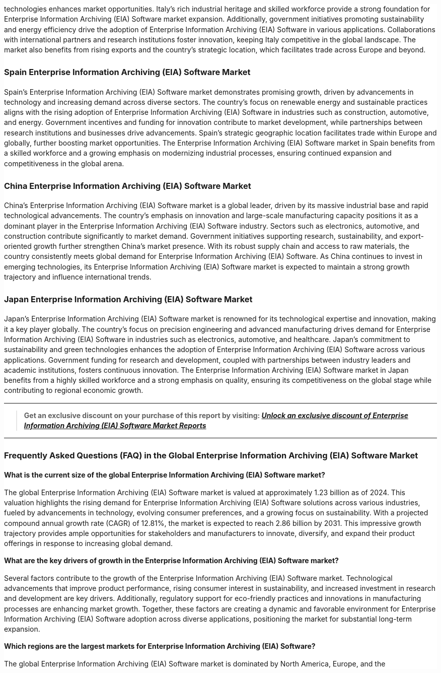 technologies enhances market opportunities. Italy&rsquo;s rich industrial heritage and skilled workforce provide a strong foundation for Enterprise Information Archiving (EIA) Software market expansion. Additionally, government initiatives promoting sustainability and energy efficiency drive the adoption of Enterprise Information Archiving (EIA) Software in various applications. Collaborations with international partners and research institutions foster innovation, keeping Italy competitive in the global landscape. The market also benefits from rising exports and the country&rsquo;s strategic location, which facilitates trade across Europe and beyond.</p><h3>Spain Enterprise Information Archiving (EIA) Software Market</h3><p>Spain&rsquo;s Enterprise Information Archiving (EIA) Software market demonstrates promising growth, driven by advancements in technology and increasing demand across diverse sectors. The country&rsquo;s focus on renewable energy and sustainable practices aligns with the rising adoption of Enterprise Information Archiving (EIA) Software in industries such as construction, automotive, and energy. Government incentives and funding for innovation contribute to market development, while partnerships between research institutions and businesses drive advancements. Spain&rsquo;s strategic geographic location facilitates trade within Europe and globally, further boosting market opportunities. The Enterprise Information Archiving (EIA) Software market in Spain benefits from a skilled workforce and a growing emphasis on modernizing industrial processes, ensuring continued expansion and competitiveness in the global arena.</p><h3>China Enterprise Information Archiving (EIA) Software Market</h3><p>China&rsquo;s Enterprise Information Archiving (EIA) Software market is a global leader, driven by its massive industrial base and rapid technological advancements. The country&rsquo;s emphasis on innovation and large-scale manufacturing capacity positions it as a dominant player in the Enterprise Information Archiving (EIA) Software industry. Sectors such as electronics, automotive, and construction contribute significantly to market demand. Government initiatives supporting research, sustainability, and export-oriented growth further strengthen China&rsquo;s market presence. With its robust supply chain and access to raw materials, the country consistently meets global demand for Enterprise Information Archiving (EIA) Software. As China continues to invest in emerging technologies, its Enterprise Information Archiving (EIA) Software market is expected to maintain a strong growth trajectory and influence international trends.</p><h3>Japan Enterprise Information Archiving (EIA) Software Market</h3><p>Japan&rsquo;s Enterprise Information Archiving (EIA) Software market is renowned for its technological expertise and innovation, making it a key player globally. The country&rsquo;s focus on precision engineering and advanced manufacturing drives demand for Enterprise Information Archiving (EIA) Software in industries such as electronics, automotive, and healthcare. Japan&rsquo;s commitment to sustainability and green technologies enhances the adoption of Enterprise Information Archiving (EIA) Software across various applications. Government funding for research and development, coupled with partnerships between industry leaders and academic institutions, fosters continuous innovation. The Enterprise Information Archiving (EIA) Software market in Japan benefits from a highly skilled workforce and a strong emphasis on quality, ensuring its competitiveness on the global stage while contributing to regional economic growth.</p><hr /><blockquote><p><strong>Get an exclusive discount on your purchase of this report by visiting: <em><a href="://marketresearchpulse.com/ask-for-discount/45891?utm_source=Github&amp;utm_medium=022">Unlock an exclusive discount of Enterprise Information Archiving (EIA) Software Market Reports</a></em>&nbsp;</strong></p></blockquote><hr /><h3>Frequently Asked Questions (FAQ) in the Global Enterprise Information Archiving (EIA) Software Market</h3><p><strong>What is the current size of the global Enterprise Information Archiving (EIA) Software market?</strong></p><p>The global Enterprise Information Archiving (EIA) Software market is valued at approximately 1.23 billion as of 2024. This valuation highlights the rising demand for Enterprise Information Archiving (EIA) Software solutions across various industries, fueled by advancements in technology, evolving consumer preferences, and a growing focus on sustainability. With a projected compound annual growth rate (CAGR) of 12.81%, the market is expected to reach 2.86 billion by 2031. This impressive growth trajectory provides ample opportunities for stakeholders and manufacturers to innovate, diversify, and expand their product offerings in response to increasing global demand.</p><p><strong>What are the key drivers of growth in the Enterprise Information Archiving (EIA) Software market?</strong></p><p>Several factors contribute to the growth of the Enterprise Information Archiving (EIA) Software market. Technological advancements that improve product performance, rising consumer interest in sustainability, and increased investment in research and development are key drivers. Additionally, regulatory support for eco-friendly practices and innovations in manufacturing processes are enhancing market growth. Together, these factors are creating a dynamic and favorable environment for Enterprise Information Archiving (EIA) Software adoption across diverse applications, positioning the market for substantial long-term expansion.</p><p><strong>Which regions are the largest markets for Enterprise Information Archiving (EIA) Software?</strong></p><p>The global Enterprise Information Archiving (EIA) Software market is dominated by North America, Europe, and the